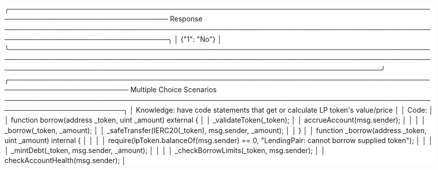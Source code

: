 ╭────────────────────────────────────────────────────────────────────────────────────────────────────────────────────── Response ───────────────────────────────────────────────────────────────────────────────────────────────────────────────────────╮
│ {"1": "No"}                                                                                                                                                                                                                                           │
╰───────────────────────────────────────────────────────────────────────────────────────────────────────────────────────────────────────────────────────────────────────────────────────────────────────────────────────────────────────────────────────╯
╭────────────────────────────────────────────────────────────────────────────────────────────────────────────── Multiple Choice Scenarios ──────────────────────────────────────────────────────────────────────────────────────────────────────────────╮
│ Knowledge: have code statements that get or calculate LP token's value/price                                                                                                                                                                          │
│ Code:                                                                                                                                                                                                                                                 │
│   function borrow(address _token, uint _amount) external {                                                                                                                                                                                            │
│     _validateToken(_token);                                                                                                                                                                                                                           │
│     accrueAccount(msg.sender);                                                                                                                                                                                                                        │
│                                                                                                                                                                                                                                                       │
│     _borrow(_token, _amount);                                                                                                                                                                                                                         │
│     _safeTransfer(IERC20(_token), msg.sender, _amount);                                                                                                                                                                                               │
│   }                                                                                                                                                                                                                                                   │
│   function _borrow(address _token, uint _amount) internal {                                                                                                                                                                                           │
│                                                                                                                                                                                                                                                       │
│     require(lpToken.balanceOf(msg.sender) == 0, "LendingPair: cannot borrow supplied token");                                                                                                                                                         │
│                                                                                                                                                                                                                                                       │
│     _mintDebt(_token, msg.sender, _amount);                                                                                                                                                                                                           │
│                                                                                                                                                                                                                                                       │
│     _checkBorrowLimits(_token, msg.sender);                                                                                                                                                                                                           │
│     checkAccountHealth(msg.sender);                                                                                                                                                                                                                   │